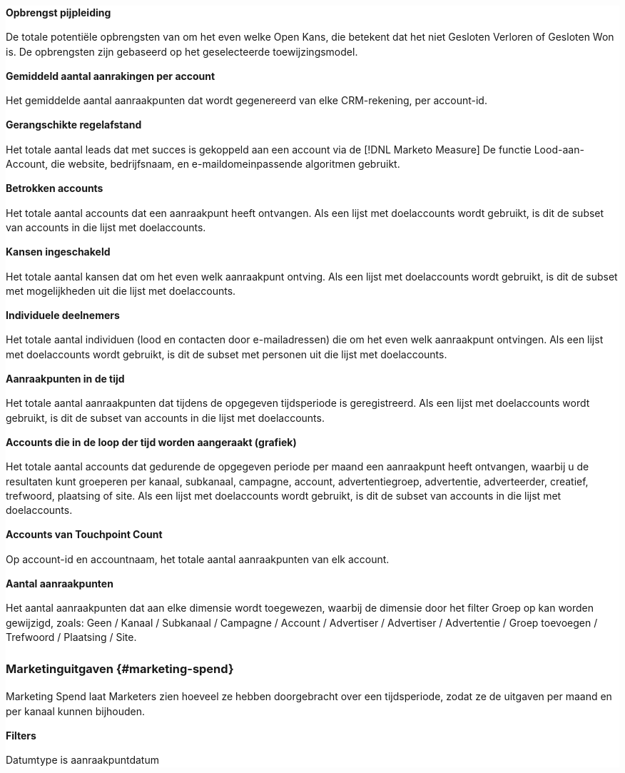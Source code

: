 **Opbrengst pijpleiding**

De totale potentiële opbrengsten van om het even welke Open Kans, die betekent dat het niet Gesloten Verloren of Gesloten Won is. De opbrengsten zijn gebaseerd op het geselecteerde toewijzingsmodel.

**Gemiddeld aantal aanrakingen per account**

Het gemiddelde aantal aanraakpunten dat wordt gegenereerd van elke CRM-rekening, per account-id.

**Gerangschikte regelafstand**

Het totale aantal leads dat met succes is gekoppeld aan een account via de [!DNL Marketo Measure] De functie Lood-aan-Account, die website, bedrijfsnaam, en e-maildomeinpassende algoritmen gebruikt.

**Betrokken accounts**

Het totale aantal accounts dat een aanraakpunt heeft ontvangen. Als een lijst met doelaccounts wordt gebruikt, is dit de subset van accounts in die lijst met doelaccounts.

**Kansen ingeschakeld**

Het totale aantal kansen dat om het even welk aanraakpunt ontving. Als een lijst met doelaccounts wordt gebruikt, is dit de subset met mogelijkheden uit die lijst met doelaccounts.

**Individuele deelnemers**

Het totale aantal individuen (lood en contacten door e-mailadressen) die om het even welk aanraakpunt ontvingen. Als een lijst met doelaccounts wordt gebruikt, is dit de subset met personen uit die lijst met doelaccounts.

**Aanraakpunten in de tijd**

Het totale aantal aanraakpunten dat tijdens de opgegeven tijdsperiode is geregistreerd. Als een lijst met doelaccounts wordt gebruikt, is dit de subset van accounts in die lijst met doelaccounts.

**Accounts die in de loop der tijd worden aangeraakt (grafiek)**

Het totale aantal accounts dat gedurende de opgegeven periode per maand een aanraakpunt heeft ontvangen, waarbij u de resultaten kunt groeperen per kanaal, subkanaal, campagne, account, advertentiegroep, advertentie, adverteerder, creatief, trefwoord, plaatsing of site. Als een lijst met doelaccounts wordt gebruikt, is dit de subset van accounts in die lijst met doelaccounts.

**Accounts van Touchpoint Count**

Op account-id en accountnaam, het totale aantal aanraakpunten van elk account.

**Aantal aanraakpunten**

Het aantal aanraakpunten dat aan elke dimensie wordt toegewezen, waarbij de dimensie door het filter Groep op kan worden gewijzigd, zoals: Geen / Kanaal / Subkanaal / Campagne / Account / Advertiser / Advertiser / Advertentie / Groep toevoegen / Trefwoord / Plaatsing / Site.

### Marketinguitgaven {#marketing-spend}

Marketing Spend laat Marketers zien hoeveel ze hebben doorgebracht over een tijdsperiode, zodat ze de uitgaven per maand en per kanaal kunnen bijhouden.

**Filters**

Datumtype is aanraakpuntdatum

